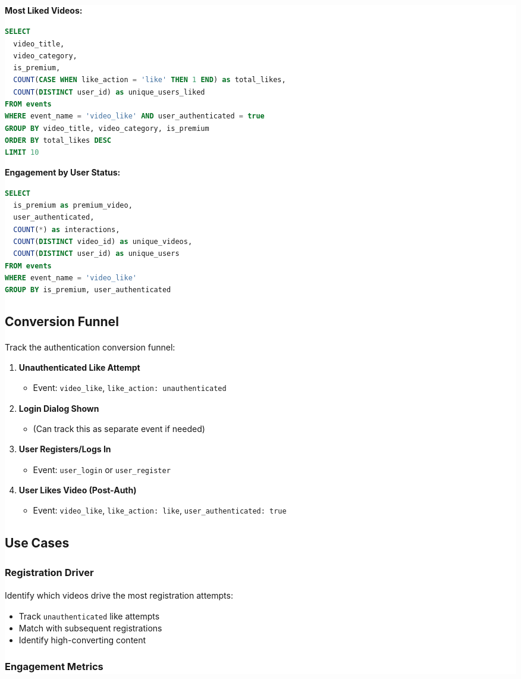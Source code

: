**Most Liked Videos:**
```sql
SELECT
  video_title,
  video_category,
  is_premium,
  COUNT(CASE WHEN like_action = 'like' THEN 1 END) as total_likes,
  COUNT(DISTINCT user_id) as unique_users_liked
FROM events
WHERE event_name = 'video_like' AND user_authenticated = true
GROUP BY video_title, video_category, is_premium
ORDER BY total_likes DESC
LIMIT 10
```

**Engagement by User Status:**
```sql
SELECT
  is_premium as premium_video,
  user_authenticated,
  COUNT(*) as interactions,
  COUNT(DISTINCT video_id) as unique_videos,
  COUNT(DISTINCT user_id) as unique_users
FROM events
WHERE event_name = 'video_like'
GROUP BY is_premium, user_authenticated
```

## Conversion Funnel

Track the authentication conversion funnel:

1. **Unauthenticated Like Attempt**
   - Event: `video_like`, `like_action: unauthenticated`

2. **Login Dialog Shown**
   - (Can track this as separate event if needed)

3. **User Registers/Logs In**
   - Event: `user_login` or `user_register`

4. **User Likes Video (Post-Auth)**
   - Event: `video_like`, `like_action: like`, `user_authenticated: true`

## Use Cases

### Registration Driver

Identify which videos drive the most registration attempts:
- Track `unauthenticated` like attempts
- Match with subsequent registrations
- Identify high-converting content

### Engagement Metrics
